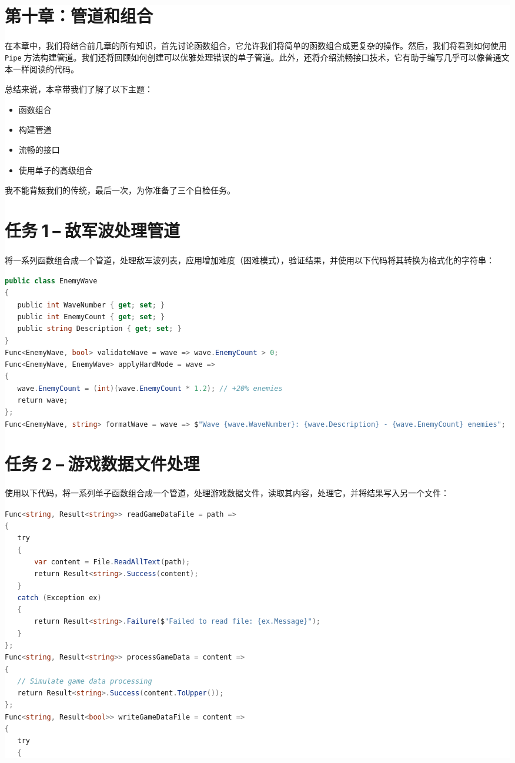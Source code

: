 

# 第十章：管道和组合

在本章中，我们将结合前几章的所有知识，首先讨论函数组合，它允许我们将简单的函数组合成更复杂的操作。然后，我们将看到如何使用 `Pipe` 方法构建管道。我们还将回顾如何创建可以优雅处理错误的单子管道。此外，还将介绍流畅接口技术，它有助于编写几乎可以像普通文本一样阅读的代码。

总结来说，本章带我们了解了以下主题：

+   函数组合

+   构建管道

+   流畅的接口

+   使用单子的高级组合

我不能背叛我们的传统，最后一次，为你准备了三个自检任务。

# 任务 1 – 敌军波处理管道

将一系列函数组合成一个管道，处理敌军波列表，应用增加难度（困难模式），验证结果，并使用以下代码将其转换为格式化的字符串：

```cs
public class EnemyWave
{
   public int WaveNumber { get; set; }
   public int EnemyCount { get; set; }
   public string Description { get; set; }
}
Func<EnemyWave, bool> validateWave = wave => wave.EnemyCount > 0;
Func<EnemyWave, EnemyWave> applyHardMode = wave =>
{
   wave.EnemyCount = (int)(wave.EnemyCount * 1.2); // +20% enemies
   return wave;
};
Func<EnemyWave, string> formatWave = wave => $"Wave {wave.WaveNumber}: {wave.Description} - {wave.EnemyCount} enemies";
```

# 任务 2 – 游戏数据文件处理

使用以下代码，将一系列单子函数组合成一个管道，处理游戏数据文件，读取其内容，处理它，并将结果写入另一个文件：

```cs
Func<string, Result<string>> readGameDataFile = path =>
{
   try
   {
       var content = File.ReadAllText(path);
       return Result<string>.Success(content);
   }
   catch (Exception ex)
   {
       return Result<string>.Failure($"Failed to read file: {ex.Message}");
   }
};
Func<string, Result<string>> processGameData = content =>
{
   // Simulate game data processing
   return Result<string>.Success(content.ToUpper());
};
Func<string, Result<bool>> writeGameDataFile = content =>
{
   try
   {
```